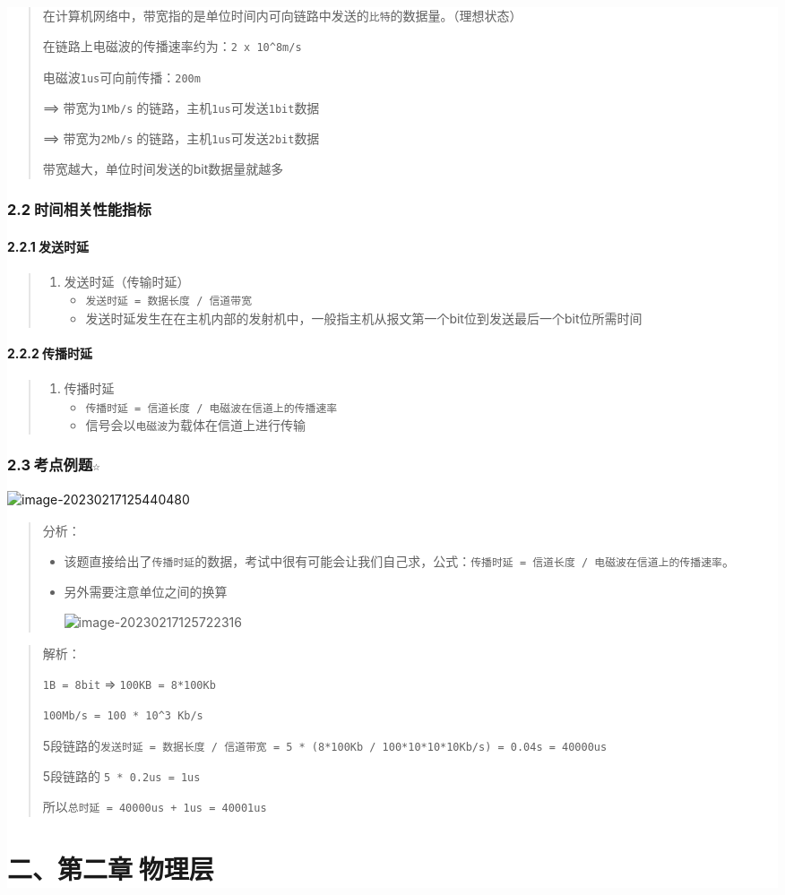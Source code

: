 > 在计算机网络中，带宽指的是单位时间内可向链路中发送的`比特`的数据量。（理想状态）
>
> 在链路上电磁波的传播速率约为：`2 x 10^8m/s`
>
> 电磁波`1us`可向前传播：`200m`
>
> ==> 带宽为`1Mb/s` 的链路，主机`1us`可发送`1bit`数据
>
> ==> 带宽为`2Mb/s` 的链路，主机`1us`可发送`2bit`数据
>
> 带宽越大，单位时间发送的bit数据量就越多

### 2.2 时间相关性能指标

#### 2.2.1 发送时延

> 1. 发送时延（传输时延）
>    - `发送时延 = 数据长度 / 信道带宽`
>    - 发送时延发生在在主机内部的发射机中，一般指主机从报文第一个bit位到发送最后一个bit位所需时间

#### 2.2.2 传播时延

> 1. 传播时延
>    - `传播时延 = 信道长度 / 电磁波在信道上的传播速率`                                                                                                                                                                                                                                                                                                                                                                                                                                         
>    - 信号会以`电磁波`为载体在信道上进行传输

### **2.3 考点例题`☆`**

![image-20230217125440480](C:\Users\Administrator\AppData\Roaming\Typora\typora-user-images\image-20230217125440480.png)

> 分析：
>
> - 该题直接给出了`传播时延`的数据，考试中很有可能会让我们自己求，公式：`传播时延 = 信道长度 / 电磁波在信道上的传播速率`。
>
> - 另外需要注意单位之间的换算
>
>   ![image-20230217125722316](C:\Users\Administrator\AppData\Roaming\Typora\typora-user-images\image-20230217125722316.png)

> 解析：
>
> `1B = 8bit` => `100KB = 8*100Kb`
>
> `100Mb/s = 100 * 10^3 Kb/s`
>
> 5段链路的`发送时延 = 数据长度 / 信道带宽 = 5 * (8*100Kb / 100*10*10*10Kb/s) = 0.04s = 40000us` 
>
> 5段链路的 `5 * 0.2us = 1us `
>
> 所以`总时延 = 40000us + 1us = 40001us`

# 二、第二章 物理层
